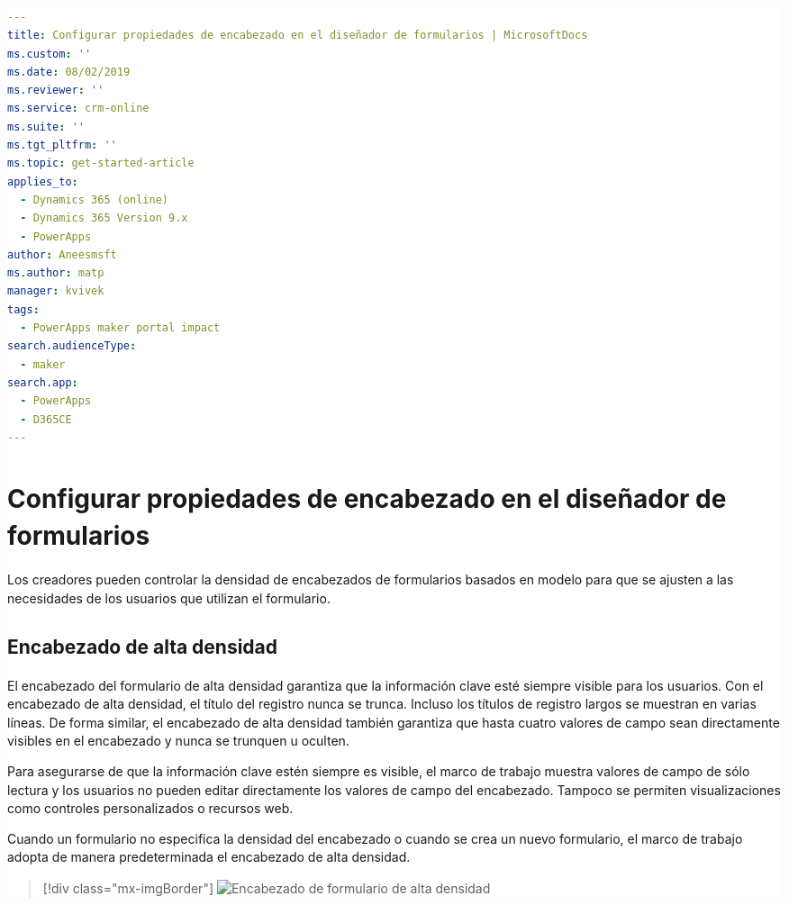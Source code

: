```yaml
---
title: Configurar propiedades de encabezado en el diseñador de formularios | MicrosoftDocs
ms.custom: ''
ms.date: 08/02/2019
ms.reviewer: ''
ms.service: crm-online
ms.suite: ''
ms.tgt_pltfrm: ''
ms.topic: get-started-article
applies_to:
  - Dynamics 365 (online)
  - Dynamics 365 Version 9.x
  - PowerApps
author: Aneesmsft
ms.author: matp
manager: kvivek
tags:
  - PowerApps maker portal impact
search.audienceType:
  - maker
search.app:
  - PowerApps
  - D365CE
---
```


# <a name="configure-header-properties-in-the-form-designer"></a>Configurar propiedades de encabezado en el diseñador de formularios
Los creadores pueden controlar la densidad de encabezados de formularios basados en modelo para que se ajusten a las necesidades de los usuarios que utilizan el formulario.

## <a name="high-density-header"></a>Encabezado de alta densidad
El encabezado del formulario de alta densidad garantiza que la información clave esté siempre visible para los usuarios. Con el encabezado de alta densidad, el título del registro nunca se trunca. Incluso los títulos de registro largos se muestran en varias líneas. De forma similar, el encabezado de alta densidad también garantiza que hasta cuatro valores de campo sean directamente visibles en el encabezado y nunca se trunquen u oculten.  

Para asegurarse de que la información clave estén siempre es visible, el marco de trabajo muestra valores de campo de sólo lectura y los usuarios no pueden editar directamente los valores de campo del encabezado. Tampoco se permiten visualizaciones como controles personalizados o recursos web.

Cuando un formulario no especifica la densidad del encabezado o cuando se crea un nuevo formulario, el marco de trabajo adopta de manera predeterminada el encabezado de alta densidad.

> [!div class="mx-imgBorder"] 
> ![Encabezado de formulario de alta densidad](media/form-header-high-density.png "Encabezado de formulario de alta densidad")
    